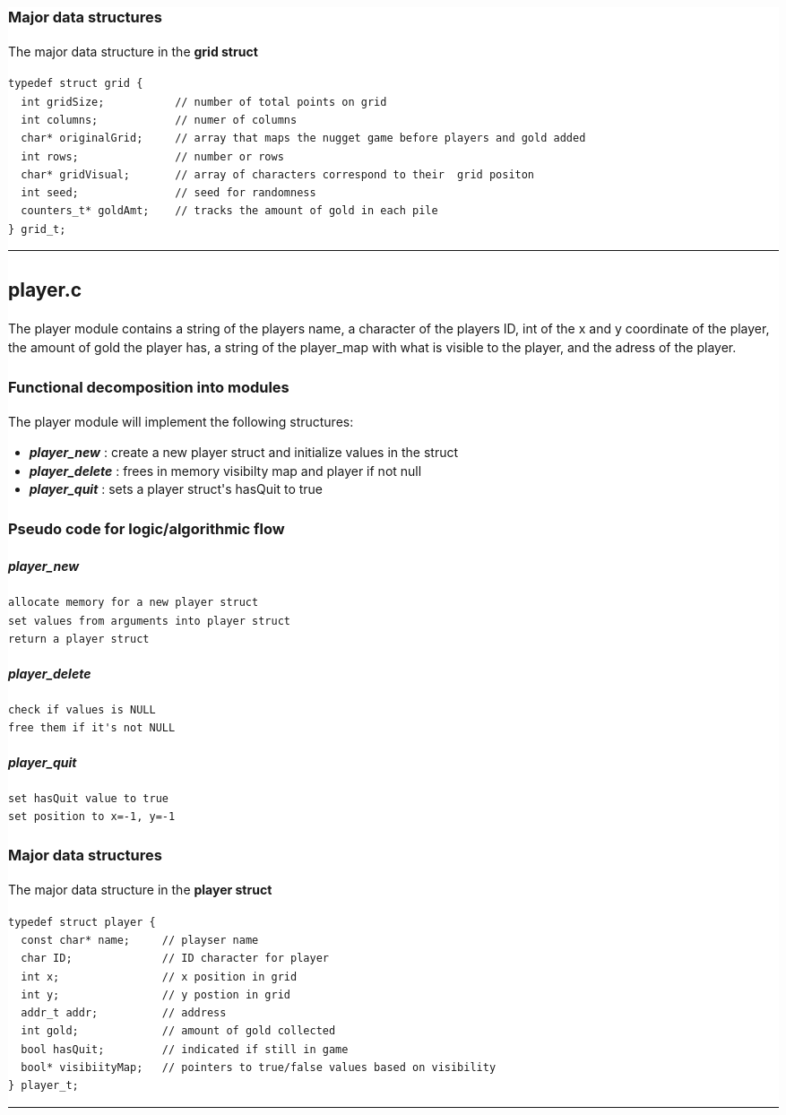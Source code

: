  
### **Major data structures**
The major data structure in the **grid struct**
```
typedef struct grid {
  int gridSize;           // number of total points on grid
  int columns;            // numer of columns
  char* originalGrid;     // array that maps the nugget game before players and gold added
  int rows;               // number or rows
  char* gridVisual;       // array of characters correspond to their  grid positon
  int seed;               // seed for randomness
  counters_t* goldAmt;    // tracks the amount of gold in each pile
} grid_t;
```
---
## **player.c**

The player module contains a string of the players name, a character of the players ID, int of the x and y coordinate of the player, the amount of gold the player has, a string of the player_map with what is visible to the player, and the adress of the player.


### Functional decomposition into modules
The player module will implement the following structures:

* **_player_new_** : create a new player struct and initialize values in the struct
* **_player_delete_** : frees in memory visibilty map and player if not null
* **_player_quit_** : sets a player struct's hasQuit to true

### Pseudo code for logic/algorithmic flow
#### **_player_new_**
```
allocate memory for a new player struct
set values from arguments into player struct
return a player struct
```
#### **_player_delete_**
```
check if values is NULL
free them if it's not NULL
```
#### **_player_quit_**
```
set hasQuit value to true
set position to x=-1, y=-1
```

### **Major data structures**
The major data structure in the **player struct**
```
typedef struct player {
  const char* name;     // playser name    
  char ID;              // ID character for player 
  int x;                // x position in grid
  int y;                // y postion in grid
  addr_t addr;          // address
  int gold;             // amount of gold collected
  bool hasQuit;         // indicated if still in game
  bool* visibiityMap;   // pointers to true/false values based on visibility
} player_t;
```
---